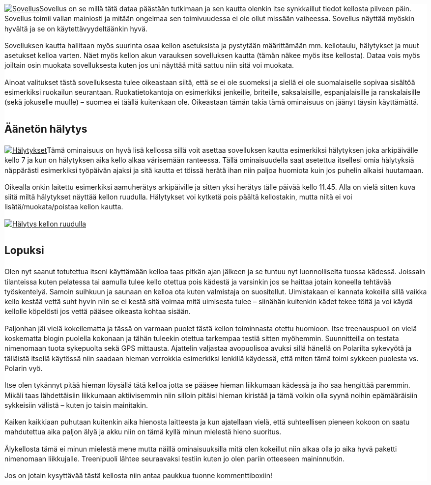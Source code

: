 <p><a href="https://cdn.markokaartinen.net/uploads/2015/12/2015-12-29-08.41.21.png" rel="attachment wp-att-6137"><img loading="lazy" decoding="async" class="alignright wp-image-6137" src="https://cdn.markokaartinen.net/uploads/2015/12/2015-12-29-08.41.21-400x711.png" alt="Sovellus" width="200" height="356" /></a>Sovellus on se millä tätä dataa päästään tutkimaan ja sen kautta olenkin itse synkkaillut tiedot kellosta pilveen päin. Sovellus toimii vallan mainiosti ja mitään ongelmaa sen toimivuudessa ei ole ollut missään vaiheessa. Sovellus näyttää myöskin hyvältä ja se on käytettävyydeltäänkin hyvä.</p>
<p>Sovelluksen kautta hallitaan myös suurinta osaa kellon asetuksista ja pystytään määrittämään mm. kellotaulu, hälytykset ja muut asetukset kelloa varten. Näet myös kellon akun varauksen sovelluksen kautta (tämän näkee myös itse kellosta). Dataa vois myös joiltain osin muokata sovelluksesta kuten jos uni näyttää mitä sattuu niin sitä voi muokata.</p>
<p>Ainoat valitukset tästä sovelluksesta tulee oikeastaan siitä, että se ei ole suomeksi ja siellä ei ole suomalaiselle sopivaa sisältöä esimerkiksi ruokailun seurantaan. Ruokatietokantoja on esimerkiksi jenkeille, briteille, saksalaisille, espanjalaisille ja ranskalaisille (sekä jokuselle muulle) &#8211; suomea ei täällä kuitenkaan ole. Oikeastaan tämän takia tämä ominaisuus on jäänyt täysin käyttämättä.</p>
<h2>Äänetön hälytys</h2>
<p><a href="https://cdn.markokaartinen.net/uploads/2015/12/2015-12-29-08.45.01.png" rel="attachment wp-att-6134"><img loading="lazy" decoding="async" class="alignright wp-image-6134" src="https://cdn.markokaartinen.net/uploads/2015/12/2015-12-29-08.45.01-400x711.png" alt="Hälytykset" width="200" height="356" /></a>Tämä ominaisuus on hyvä lisä kellossa sillä voit asettaa sovelluksen kautta esimerkiksi hälytyksen joka arkipäivälle kello 7 ja kun on hälytyksen aika kello alkaa värisemään ranteessa. Tällä ominaisuudella saat asetettua itsellesi omia hälytyksiä näppärästi esimerkiksi työpäivän ajaksi ja sitä kautta et töissä herätä ihan niin paljoa huomiota kuin jos puhelin alkaisi huutamaan.</p>
<p>Oikealla onkin laitettu esimerkiksi aamuherätys arkipäiville ja sitten yksi herätys tälle päivää kello 11.45. Alla on vielä sitten kuva siitä miltä hälytykset näyttää kellon ruudulla. Hälytykset voi kytketä pois päältä kellostakin, mutta niitä ei voi lisätä/muokata/poistaa kellon kautta.</p>
<p><a href="https://cdn.markokaartinen.net/uploads/2015/12/2015-12-29-08.45.34.jpg" rel="attachment wp-att-6133"><img loading="lazy" decoding="async" class="alignnone size-thumbnail wp-image-6133" src="https://cdn.markokaartinen.net/uploads/2015/12/2015-12-29-08.45.34-400x400.jpg" alt="Hälytys kellon ruudulla" width="400" height="400" /></a></p>
<h2>Lopuksi</h2>
<p>Olen nyt saanut totutettua itseni käyttämään kelloa taas pitkän ajan jälkeen ja se tuntuu nyt luonnolliselta tuossa kädessä. Joissain tilanteissa kuten pelatessa tai aamulla tulee kello otettua pois kädestä ja varsinkin jos se haittaa jotain koneella tehtävää työskentelyä. Samoin suihkuun ja saunaan en kelloa ota kuten valmistaja on suositellut. Uimistakaan ei kannata kokeilla sillä vaikka kello kestää vettä suht hyvin niin se ei kestä sitä voimaa mitä uimisesta tulee &#8211; siinähän kuitenkin kädet tekee töitä ja voi käydä kellolle köpelösti jos vettä pääsee oikeasta kohtaa sisään.</p>
<p>Paljonhan jäi vielä kokeilematta ja tässä on varmaan puolet tästä kellon toiminnasta otettu huomioon. Itse treenauspuoli on vielä koskematta blogin puolella kokonaan ja tähän tuleekin otettua tarkempaa testiä sitten myöhemmin. Suunnitteilla on testata nimenomaan tuota sykepuolta sekä GPS mittausta. Ajattelin valjastaa avopuolisoa avuksi sillä hänellä on Polarilta sykevyötä ja tälläistä itsellä käytössä niin saadaan hieman verrokkia esimerkiksi lenkillä käydessä, että miten tämä toimi sykkeen puolesta vs. Polarin vyö.</p>
<p>Itse olen tykännyt pitää hieman löysällä tätä kelloa jotta se pääsee hieman liikkumaan kädessä ja iho saa hengittää paremmin. Mikäli taas lähdettäisiin liikkumaan aktiivisemmin niin silloin pitäisi hieman kiristää ja tämä voikin olla syynä noihin epämääräisiin sykkeisiin välistä &#8211; kuten jo taisin mainitakin.</p>
<p>Kaiken kaikkiaan puhutaan kuitenkin aika hienosta laitteesta ja kun ajatellaan vielä, että suhteellisen pieneen kokoon on saatu mahdutettua aika paljon älyä ja akku niin on tämä kyllä minun mielestä hieno suoritus.</p>
<p>Älykellosta tämä ei minun mielestä mene mutta näillä ominaisuuksilla mitä olen kokeillut niin alkaa olla jo aika hyvä paketti nimenomaan liikkujalle. Treenipuoli lähtee seuraavaksi testiin kuten jo olen pariin otteeseen maininnutkin.</p>
<p>Jos on jotain kysyttävää tästä kellosta niin antaa paukkua tuonne kommenttiboxiin!</p>